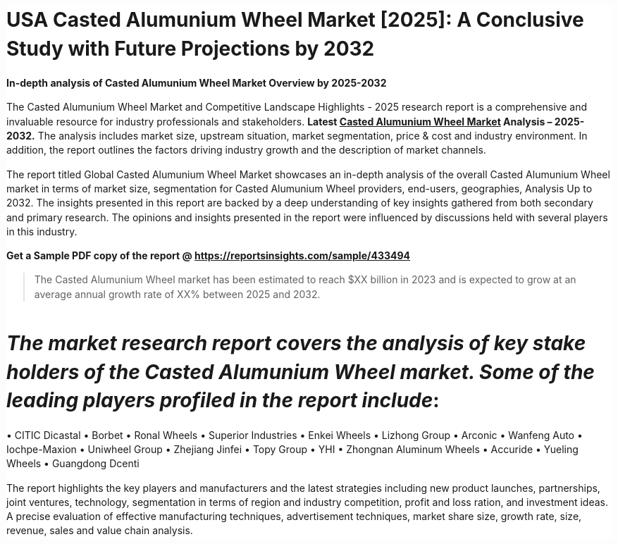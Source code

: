 # USA Casted Alumunium Wheel Market [2025]: A Conclusive Study with Future Projections by 2032

<strong>In-depth analysis of Casted Alumunium Wheel Market Overview by 2025-2032</strong></p>

The Casted Alumunium Wheel Market and Competitive Landscape Highlights - 2025 research report is a comprehensive and invaluable resource for industry professionals and stakeholders. <strong>Latest <a href=https://www.reportsinsights.com/sample/433494>Casted Alumunium Wheel Market</a> Analysis – 2025-2032.</strong>  The analysis includes market size, upstream situation, market segmentation, price & cost and industry environment. In addition, the report outlines the factors driving industry growth and the description of market channels.

The report titled Global Casted Alumunium Wheel Market showcases an in-depth analysis of the overall Casted Alumunium Wheel market in terms of market size, segmentation for Casted Alumunium Wheel providers, end-users, geographies, Analysis Up to 2032. The insights presented in this report are backed by a deep understanding of key insights gathered from both secondary and primary research. The opinions and insights presented in the report were influenced by discussions held with several players in this industry.

<strong>Get a Sample PDF copy of the report @ <a href=https://reportsinsights.com/sample/433494>https://reportsinsights.com/sample/433494</a></strong>

<blockquote class=""article-editor-content__blockquote"">The Casted Alumunium Wheel market has been estimated to reach $XX billion in 2023 and is expected to grow at an average annual growth rate of XX% between 2025 and 2032.</blockquote>

# <strong><em>The market research report covers the analysis of key stake holders of the Casted Alumunium Wheel market. Some of the leading players profiled in the report include</em></strong>: 

• CITIC Dicastal
• Borbet
• Ronal Wheels
• Superior Industries
• Enkei Wheels
• Lizhong Group
• Arconic
• Wanfeng Auto
• Iochpe-Maxion
• Uniwheel Group
• Zhejiang Jinfei
• Topy Group
• YHI
• Zhongnan Aluminum Wheels
• Accuride
• Yueling Wheels
• Guangdong Dcenti

The report highlights the key players and manufacturers and the latest strategies including new product launches, partnerships, joint ventures, technology, segmentation in terms of region and industry competition, profit and loss ration, and investment ideas. A precise evaluation of effective manufacturing techniques, advertisement techniques, market share size, growth rate, size, revenue, sales and value chain analysis.
